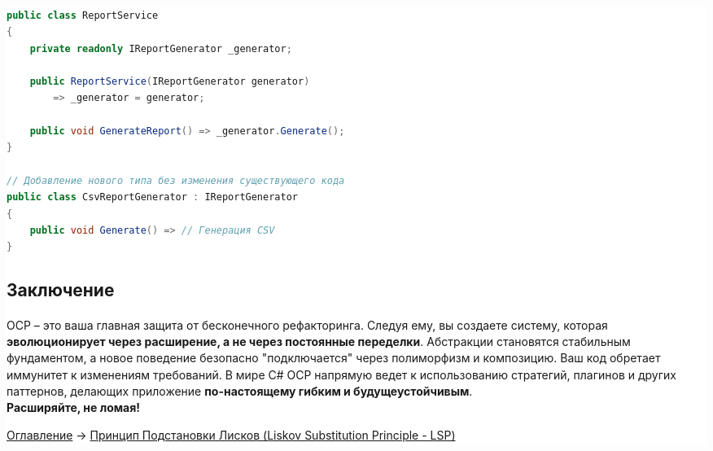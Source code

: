 ```csharp
public class ReportService
{
    private readonly IReportGenerator _generator;
    
    public ReportService(IReportGenerator generator)
        => _generator = generator;
    
    public void GenerateReport() => _generator.Generate();
}

// Добавление нового типа без изменения существующего кода
public class CsvReportGenerator : IReportGenerator
{
    public void Generate() => // Генерация CSV
}
```
## Заключение
OCP – это ваша главная защита от бесконечного рефакторинга. Следуя ему, вы создаете систему, которая **эволюционирует 
через расширение, а не через постоянные переделки**. Абстракции становятся стабильным фундаментом, а новое поведение 
безопасно "подключается" через полиморфизм и композицию. Ваш код обретает иммунитет к изменениям требований. В мире C# 
OCP напрямую ведет к использованию стратегий, плагинов и других паттернов, делающих приложение **по-настоящему гибким и 
будущеустойчивым**.  
**Расширяйте, не ломая!**


[Оглавление](/README.md)         -> [Принцип Подстановки Лисков (Liskov Substitution Principle - LSP)](/SOLID/LSP.md)